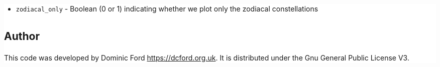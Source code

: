 * `zodiacal_only` - Boolean (0 or 1) indicating whether we plot only the zodiacal constellations

## Author

This code was developed by Dominic Ford <https://dcford.org.uk>. It is distributed under the Gnu General Public License V3.


